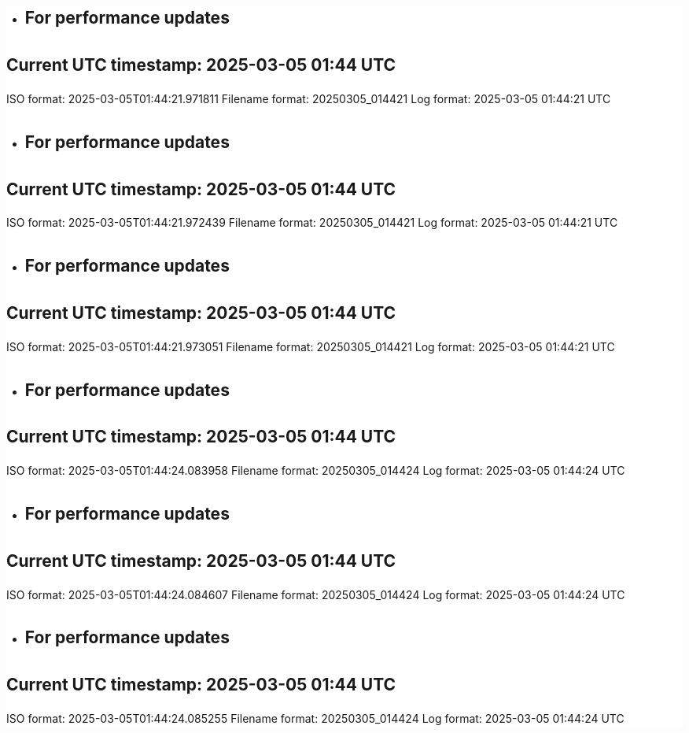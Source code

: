 - For performance updates
   -


## Current UTC timestamp: 2025-03-05 01:44 UTC
ISO format: 2025-03-05T01:44:21.971811
Filename format: 20250305_014421
Log format: 2025-03-05 01:44:21 UTC

- For performance updates
   -


## Current UTC timestamp: 2025-03-05 01:44 UTC
ISO format: 2025-03-05T01:44:21.972439
Filename format: 20250305_014421
Log format: 2025-03-05 01:44:21 UTC

- For performance updates
   -


## Current UTC timestamp: 2025-03-05 01:44 UTC
ISO format: 2025-03-05T01:44:21.973051
Filename format: 20250305_014421
Log format: 2025-03-05 01:44:21 UTC

- For performance updates
   -


## Current UTC timestamp: 2025-03-05 01:44 UTC
ISO format: 2025-03-05T01:44:24.083958
Filename format: 20250305_014424
Log format: 2025-03-05 01:44:24 UTC

- For performance updates
   -


## Current UTC timestamp: 2025-03-05 01:44 UTC
ISO format: 2025-03-05T01:44:24.084607
Filename format: 20250305_014424
Log format: 2025-03-05 01:44:24 UTC

- For performance updates
   -


## Current UTC timestamp: 2025-03-05 01:44 UTC
ISO format: 2025-03-05T01:44:24.085255
Filename format: 20250305_014424
Log format: 2025-03-05 01:44:24 UTC
